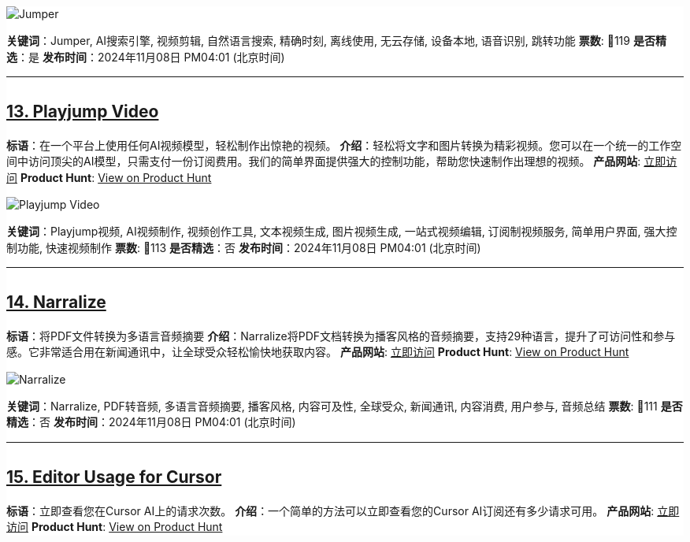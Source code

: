 ![Jumper](https://ph-files.imgix.net/21bfa390-19b7-4392-8860-24206920ecb5.png?auto=format&fit=crop&frame=1&h=512&w=1024)

**关键词**：Jumper, AI搜索引擎, 视频剪辑, 自然语言搜索, 精确时刻, 离线使用, 无云存储, 设备本地, 语音识别, 跳转功能
**票数**: 🔺119
**是否精选**：是
**发布时间**：2024年11月08日 PM04:01 (北京时间)

---

## [13. Playjump Video](https://www.producthunt.com/posts/playjump-video?utm_campaign=producthunt-api&utm_medium=api-v2&utm_source=Application%3A+decohack+%28ID%3A+131684%29)
**标语**：在一个平台上使用任何AI视频模型，轻松制作出惊艳的视频。
**介绍**：轻松将文字和图片转换为精彩视频。您可以在一个统一的工作空间中访问顶尖的AI模型，只需支付一份订阅费用。我们的简单界面提供强大的控制功能，帮助您快速制作出理想的视频。
**产品网站**: [立即访问](https://www.producthunt.com/r/E4JYYM4FULTDBZ?utm_campaign=producthunt-api&utm_medium=api-v2&utm_source=Application%3A+decohack+%28ID%3A+131684%29)
**Product Hunt**: [View on Product Hunt](https://www.producthunt.com/posts/playjump-video?utm_campaign=producthunt-api&utm_medium=api-v2&utm_source=Application%3A+decohack+%28ID%3A+131684%29)

![Playjump Video](https://ph-files.imgix.net/2adcb3fd-a687-4deb-acf6-4f727052da9f.png?auto=format&fit=crop&frame=1&h=512&w=1024)

**关键词**：Playjump视频, AI视频制作, 视频创作工具, 文本视频生成, 图片视频生成, 一站式视频编辑, 订阅制视频服务, 简单用户界面, 强大控制功能, 快速视频制作
**票数**: 🔺113
**是否精选**：否
**发布时间**：2024年11月08日 PM04:01 (北京时间)

---

## [14. Narralize](https://www.producthunt.com/posts/narralize?utm_campaign=producthunt-api&utm_medium=api-v2&utm_source=Application%3A+decohack+%28ID%3A+131684%29)
**标语**：将PDF文件转换为多语言音频摘要
**介绍**：Narralize将PDF文档转换为播客风格的音频摘要，支持29种语言，提升了可访问性和参与感。它非常适合用在新闻通讯中，让全球受众轻松愉快地获取内容。
**产品网站**: [立即访问](https://www.producthunt.com/r/QTCAKCXP7SSN5R?utm_campaign=producthunt-api&utm_medium=api-v2&utm_source=Application%3A+decohack+%28ID%3A+131684%29)
**Product Hunt**: [View on Product Hunt](https://www.producthunt.com/posts/narralize?utm_campaign=producthunt-api&utm_medium=api-v2&utm_source=Application%3A+decohack+%28ID%3A+131684%29)

![Narralize](https://ph-files.imgix.net/5cc23e2c-ea05-45dc-a237-a1c96c4669ef.png?auto=format&fit=crop&frame=1&h=512&w=1024)

**关键词**：Narralize, PDF转音频, 多语言音频摘要, 播客风格, 内容可及性, 全球受众, 新闻通讯, 内容消费, 用户参与, 音频总结
**票数**: 🔺111
**是否精选**：否
**发布时间**：2024年11月08日 PM04:01 (北京时间)

---

## [15. Editor Usage for Cursor](https://www.producthunt.com/posts/editor-usage-for-cursor?utm_campaign=producthunt-api&utm_medium=api-v2&utm_source=Application%3A+decohack+%28ID%3A+131684%29)
**标语**：立即查看您在Cursor AI上的请求次数。
**介绍**：一个简单的方法可以立即查看您的Cursor AI订阅还有多少请求可用。
**产品网站**: [立即访问](https://www.producthunt.com/r/NBRH3MFT5JSIVE?utm_campaign=producthunt-api&utm_medium=api-v2&utm_source=Application%3A+decohack+%28ID%3A+131684%29)
**Product Hunt**: [View on Product Hunt](https://www.producthunt.com/posts/editor-usage-for-cursor?utm_campaign=producthunt-api&utm_medium=api-v2&utm_source=Application%3A+decohack+%28ID%3A+131684%29)
